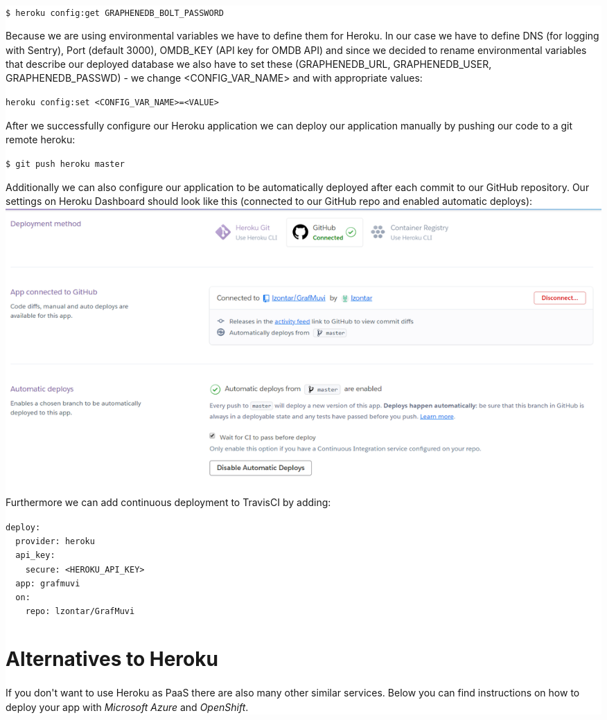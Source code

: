 ```
$ heroku config:get GRAPHENEDB_BOLT_PASSWORD
```
Because we are using environmental variables we have to define them for Heroku. In our case we have to define DNS (for logging with Sentry), Port (default 3000), OMDB_KEY (API key for OMDB API) and since we decided to rename environmental variables that describe our deployed database we also have to set these (GRAPHENEDB_URL, GRAPHENEDB_USER, GRAPHENEDB_PASSWD) - we change <CONFIG_VAR_NAME> and <VALUE> with appropriate values:
```
heroku config:set <CONFIG_VAR_NAME>=<VALUE>
```
After we successfully configure our Heroku application we can deploy our application manually by pushing our code to a git remote heroku:
```
$ git push heroku master
```
Additionally we can also configure our application to be automatically deployed after each commit to our GitHub repository. Our settings on Heroku Dashboard should look like this (connected to our GitHub repo and enabled automatic deploys):
![](./images/Heroku_GitHub_Auto_Deploy.png)
Furthermore we can add continuous deployment to TravisCI by adding:
```
deploy:
  provider: heroku
  api_key:
    secure: <HEROKU_API_KEY>
  app: grafmuvi
  on:
    repo: lzontar/GrafMuvi
```

# Alternatives to Heroku
If you don't want to use Heroku as PaaS there are also many other similar services. Below  you can find instructions on how to deploy your app with *Microsoft Azure* and *OpenShift*.
